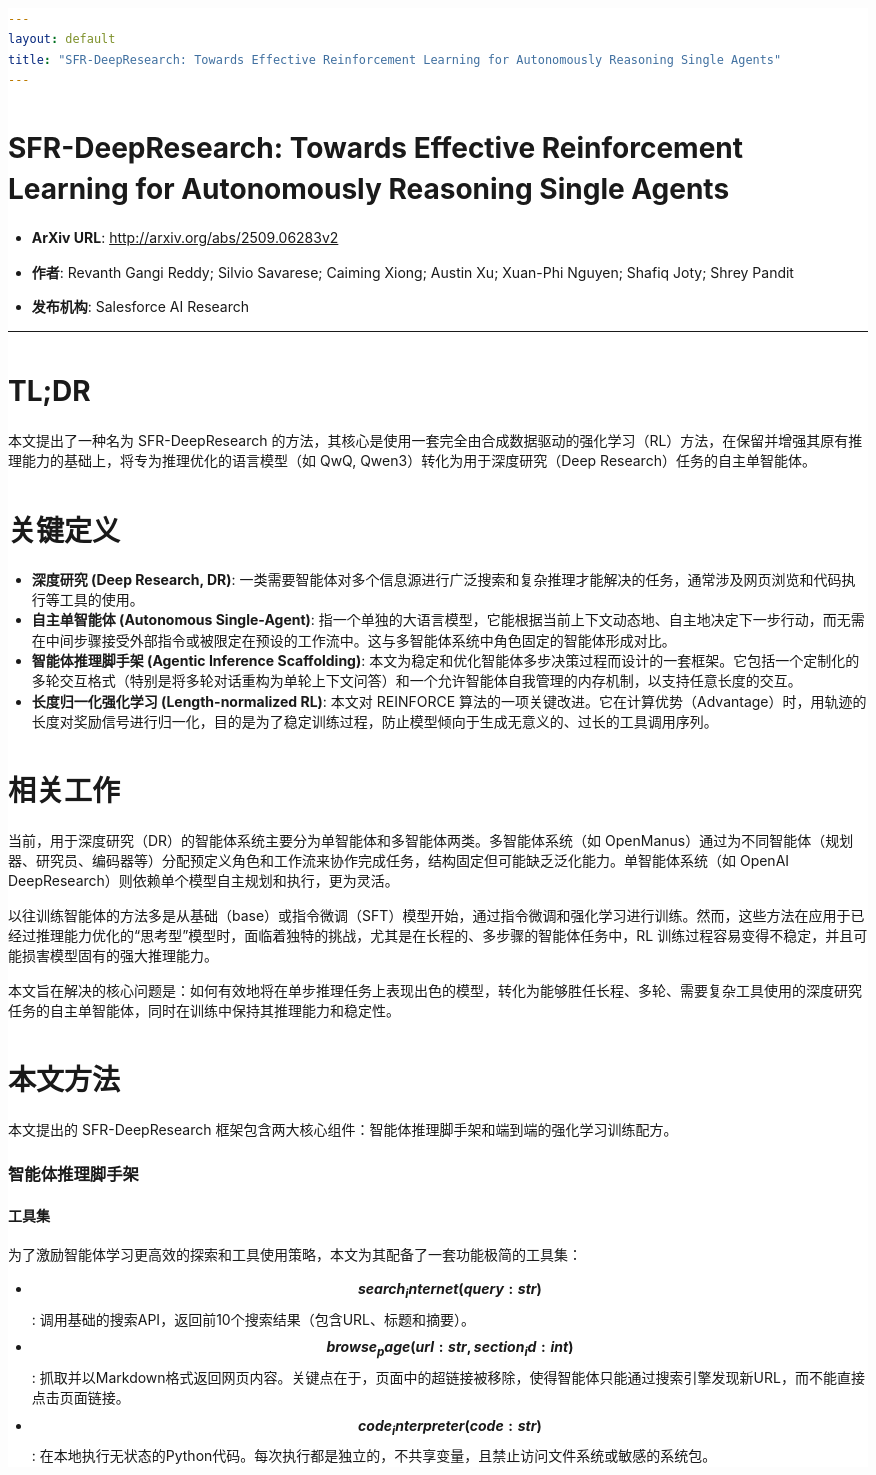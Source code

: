 ```yaml
---
layout: default
title: "SFR-DeepResearch: Towards Effective Reinforcement Learning for Autonomously Reasoning Single Agents"
---
```


# SFR-DeepResearch: Towards Effective Reinforcement Learning for Autonomously Reasoning Single Agents

- **ArXiv URL**: http://arxiv.org/abs/2509.06283v2

- **作者**: Revanth Gangi Reddy; Silvio Savarese; Caiming Xiong; Austin Xu; Xuan-Phi Nguyen; Shafiq Joty; Shrey Pandit

- **发布机构**: Salesforce AI Research

---

# TL;DR
本文提出了一种名为 SFR-DeepResearch 的方法，其核心是使用一套完全由合成数据驱动的强化学习（RL）方法，在保留并增强其原有推理能力的基础上，将专为推理优化的语言模型（如 QwQ, Qwen3）转化为用于深度研究（Deep Research）任务的自主单智能体。

# 关键定义
*   **深度研究 (Deep Research, DR)**: 一类需要智能体对多个信息源进行广泛搜索和复杂推理才能解决的任务，通常涉及网页浏览和代码执行等工具的使用。
*   **自主单智能体 (Autonomous Single-Agent)**: 指一个单独的大语言模型，它能根据当前上下文动态地、自主地决定下一步行动，而无需在中间步骤接受外部指令或被限定在预设的工作流中。这与多智能体系统中角色固定的智能体形成对比。
*   **智能体推理脚手架 (Agentic Inference Scaffolding)**: 本文为稳定和优化智能体多步决策过程而设计的一套框架。它包括一个定制化的多轮交互格式（特别是将多轮对话重构为单轮上下文问答）和一个允许智能体自我管理的内存机制，以支持任意长度的交互。
*   **长度归一化强化学习 (Length-normalized RL)**: 本文对 REINFORCE 算法的一项关键改进。它在计算优势（Advantage）时，用轨迹的长度对奖励信号进行归一化，目的是为了稳定训练过程，防止模型倾向于生成无意义的、过长的工具调用序列。

# 相关工作
当前，用于深度研究（DR）的智能体系统主要分为单智能体和多智能体两类。多智能体系统（如 OpenManus）通过为不同智能体（规划器、研究员、编码器等）分配预定义角色和工作流来协作完成任务，结构固定但可能缺乏泛化能力。单智能体系统（如 OpenAI DeepResearch）则依赖单个模型自主规划和执行，更为灵活。

以往训练智能体的方法多是从基础（base）或指令微调（SFT）模型开始，通过指令微调和强化学习进行训练。然而，这些方法在应用于已经过推理能力优化的“思考型”模型时，面临着独特的挑战，尤其是在长程的、多步骤的智能体任务中，RL 训练过程容易变得不稳定，并且可能损害模型固有的强大推理能力。

本文旨在解决的核心问题是：如何有效地将在单步推理任务上表现出色的模型，转化为能够胜任长程、多轮、需要复杂工具使用的深度研究任务的自主单智能体，同时在训练中保持其推理能力和稳定性。

# 本文方法
本文提出的 SFR-DeepResearch 框架包含两大核心组件：智能体推理脚手架和端到端的强化学习训练配方。

### 智能体推理脚手架

#### 工具集
为了激励智能体学习更高效的探索和工具使用策略，本文为其配备了一套功能极简的工具集：
*   **$$search_internet(query:str)$$**: 调用基础的搜索API，返回前10个搜索结果（包含URL、标题和摘要）。
*   **$$browse_page(url:str, section_id:int)$$**: 抓取并以Markdown格式返回网页内容。关键点在于，页面中的超链接被移除，使得智能体只能通过搜索引擎发现新URL，而不能直接点击页面链接。
*   **$$code_interpreter(code:str)$$**: 在本地执行无状态的Python代码。每次执行都是独立的，不共享变量，且禁止访问文件系统或敏感的系统包。
